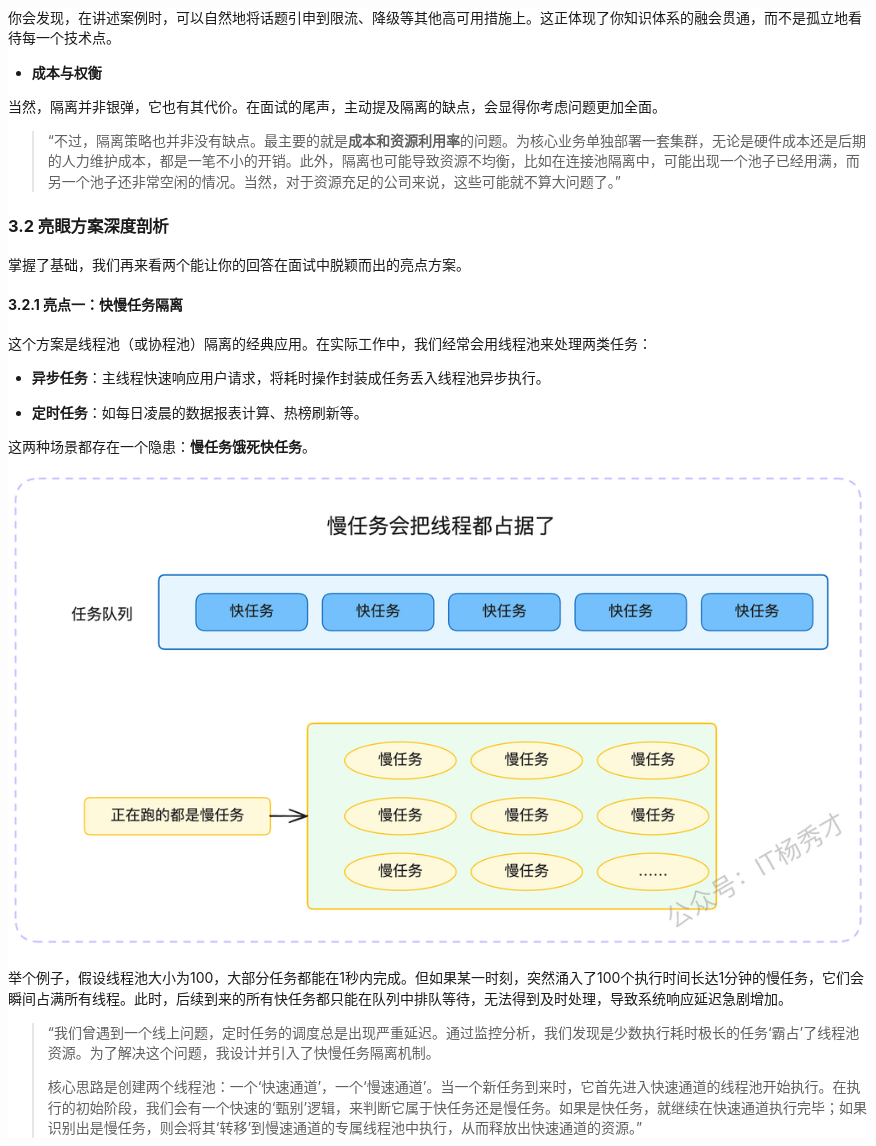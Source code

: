 你会发现，在讲述案例时，可以自然地将话题引申到限流、降级等其他高可用措施上。这正体现了你知识体系的融会贯通，而不是孤立地看待每一个技术点。

* **成本与权衡**

当然，隔离并非银弹，它也有其代价。在面试的尾声，主动提及隔离的缺点，会显得你考虑问题更加全面。

> “不过，隔离策略也并非没有缺点。最主要的就是**成本和资源利用率**的问题。为核心业务单独部署一套集群，无论是硬件成本还是后期的人力维护成本，都是一笔不小的开销。此外，隔离也可能导致资源不均衡，比如在连接池隔离中，可能出现一个池子已经用满，而另一个池子还非常空闲的情况。当然，对于资源充足的公司来说，这些可能就不算大问题了。”

### **3.2 亮眼方案深度剖析**

掌握了基础，我们再来看两个能让你的回答在面试中脱颖而出的亮点方案。

#### **3.2.1 亮点一：快慢任务隔离**

这个方案是线程池（或协程池）隔离的经典应用。在实际工作中，我们经常会用线程池来处理两类任务：

* **异步任务**：主线程快速响应用户请求，将耗时操作封装成任务丢入线程池异步执行。

* **定时任务**：如每日凌晨的数据报表计算、热榜刷新等。

这两种场景都存在一个隐患：**慢任务饿死快任务**。

![](../../assets/img/后端进阶之路/面试场景题/隔离/12修复.png)

举个例子，假设线程池大小为100，大部分任务都能在1秒内完成。但如果某一时刻，突然涌入了100个执行时间长达1分钟的慢任务，它们会瞬间占满所有线程。此时，后续到来的所有快任务都只能在队列中排队等待，无法得到及时处理，导致系统响应延迟急剧增加。

> “我们曾遇到一个线上问题，定时任务的调度总是出现严重延迟。通过监控分析，我们发现是少数执行耗时极长的任务‘霸占’了线程池资源。为了解决这个问题，我设计并引入了快慢任务隔离机制。
>
> 核心思路是创建两个线程池：一个‘快速通道’，一个‘慢速通道’。当一个新任务到来时，它首先进入快速通道的线程池开始执行。在执行的初始阶段，我们会有一个快速的‘甄别’逻辑，来判断它属于快任务还是慢任务。如果是快任务，就继续在快速通道执行完毕；如果识别出是慢任务，则会将其‘转移’到慢速通道的专属线程池中执行，从而释放出快速通道的资源。”
